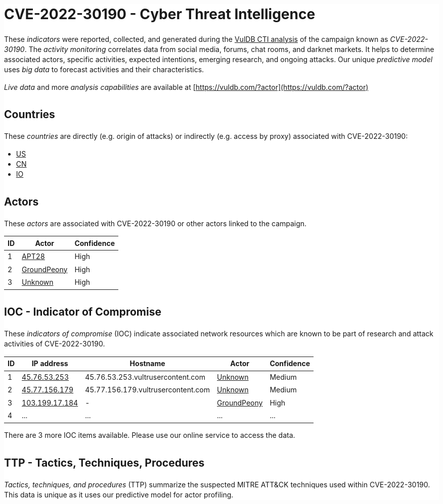 # CVE-2022-30190 - Cyber Threat Intelligence

These _indicators_ were reported, collected, and generated during the [VulDB CTI analysis](https://vuldb.com/?kb.cti) of the campaign known as _CVE-2022-30190_. The _activity monitoring_ correlates data from social media, forums, chat rooms, and darknet markets. It helps to determine associated actors, specific activities, expected intentions, emerging research, and ongoing attacks. Our unique _predictive model_ uses _big data_ to forecast activities and their characteristics.

_Live data_ and more _analysis capabilities_ are available at [https://vuldb.com/?actor](https://vuldb.com/?actor)

## Countries

These _countries_ are directly (e.g. origin of attacks) or indirectly (e.g. access by proxy) associated with CVE-2022-30190:

* [US](https://vuldb.com/?country.us)
* [CN](https://vuldb.com/?country.cn)
* [IO](https://vuldb.com/?country.io)

## Actors

These _actors_ are associated with CVE-2022-30190 or other actors linked to the campaign.

ID | Actor | Confidence
-- | ----- | ----------
1 | [APT28](https://vuldb.com/?actor.apt28) | High
2 | [GroundPeony](https://vuldb.com/?actor.groundpeony) | High
3 | [Unknown](https://vuldb.com/?actor.unknown) | High

## IOC - Indicator of Compromise

These _indicators of compromise_ (IOC) indicate associated network resources which are known to be part of research and attack activities of CVE-2022-30190.

ID | IP address | Hostname | Actor | Confidence
-- | ---------- | -------- | ----- | ----------
1 | [45.76.53.253](https://vuldb.com/?ip.45.76.53.253) | 45.76.53.253.vultrusercontent.com | [Unknown](https://vuldb.com/?actor.unknown) | Medium
2 | [45.77.156.179](https://vuldb.com/?ip.45.77.156.179) | 45.77.156.179.vultrusercontent.com | [Unknown](https://vuldb.com/?actor.unknown) | Medium
3 | [103.199.17.184](https://vuldb.com/?ip.103.199.17.184) | - | [GroundPeony](https://vuldb.com/?actor.groundpeony) | High
4 | ... | ... | ... | ...

There are 3 more IOC items available. Please use our online service to access the data.

## TTP - Tactics, Techniques, Procedures

_Tactics, techniques, and procedures_ (TTP) summarize the suspected MITRE ATT&CK techniques used within CVE-2022-30190. This data is unique as it uses our predictive model for actor profiling.

